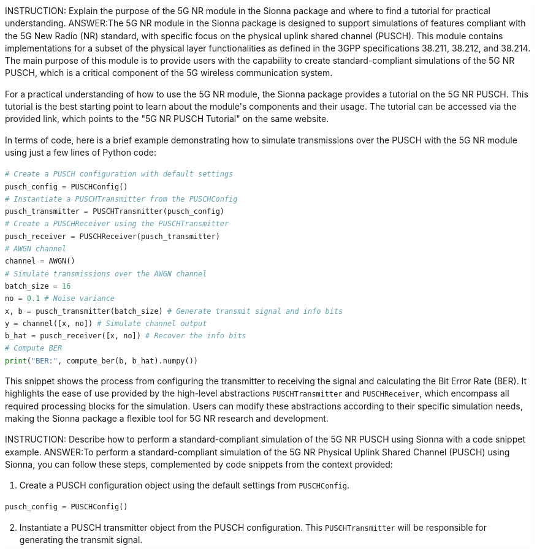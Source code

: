 INSTRUCTION: Explain the purpose of the 5G NR module in the Sionna package and where to find a tutorial for practical understanding.
ANSWER:The 5G NR module in the Sionna package is designed to support simulations of features compliant with the 5G New Radio (NR) standard, with specific focus on the physical uplink shared channel (PUSCH). This module contains implementations for a subset of the physical layer functionalities as defined in the 3GPP specifications 38.211, 38.212, and 38.214. The main purpose of this module is to provide users with the capability to create standard-compliant simulations of the 5G NR PUSCH, which is a critical component of the 5G wireless communication system.

For a practical understanding of how to use the 5G NR module, the Sionna package provides a tutorial on the 5G NR PUSCH. This tutorial is the best starting point to learn about the module's components and their usage. The tutorial can be accessed via the provided link, which points to the "5G NR PUSCH Tutorial" on the same website.

In terms of code, here is a brief example demonstrating how to simulate transmissions over the PUSCH with the 5G NR module using just a few lines of Python code:

```python
# Create a PUSCH configuration with default settings
pusch_config = PUSCHConfig()
# Instantiate a PUSCHTransmitter from the PUSCHConfig
pusch_transmitter = PUSCHTransmitter(pusch_config)
# Create a PUSCHReceiver using the PUSCHTransmitter
pusch_receiver = PUSCHReceiver(pusch_transmitter)
# AWGN channel
channel = AWGN()
# Simulate transmissions over the AWGN channel
batch_size = 16
no = 0.1 # Noise variance
x, b = pusch_transmitter(batch_size) # Generate transmit signal and info bits
y = channel([x, no]) # Simulate channel output
b_hat = pusch_receiver([x, no]) # Recover the info bits
# Compute BER
print("BER:", compute_ber(b, b_hat).numpy())
```

This snippet shows the process from configuring the transmitter to receiving the signal and calculating the Bit Error Rate (BER). It highlights the ease of use provided by the high-level abstractions `PUSCHTransmitter` and `PUSCHReceiver`, which encompass all required processing blocks for the simulation. Users can modify these abstractions according to their specific simulation needs, making the Sionna package a flexible tool for 5G NR research and development.

INSTRUCTION: Describe how to perform a standard-compliant simulation of the 5G NR PUSCH using Sionna with a code snippet example.
ANSWER:To perform a standard-compliant simulation of the 5G NR Physical Uplink Shared Channel (PUSCH) using Sionna, you can follow these steps, complemented by code snippets from the context provided:

1. Create a PUSCH configuration object using the default settings from `PUSCHConfig`.

```python
pusch_config = PUSCHConfig()
```

2. Instantiate a PUSCH transmitter object from the PUSCH configuration. This `PUSCHTransmitter` will be responsible for generating the transmit signal.
